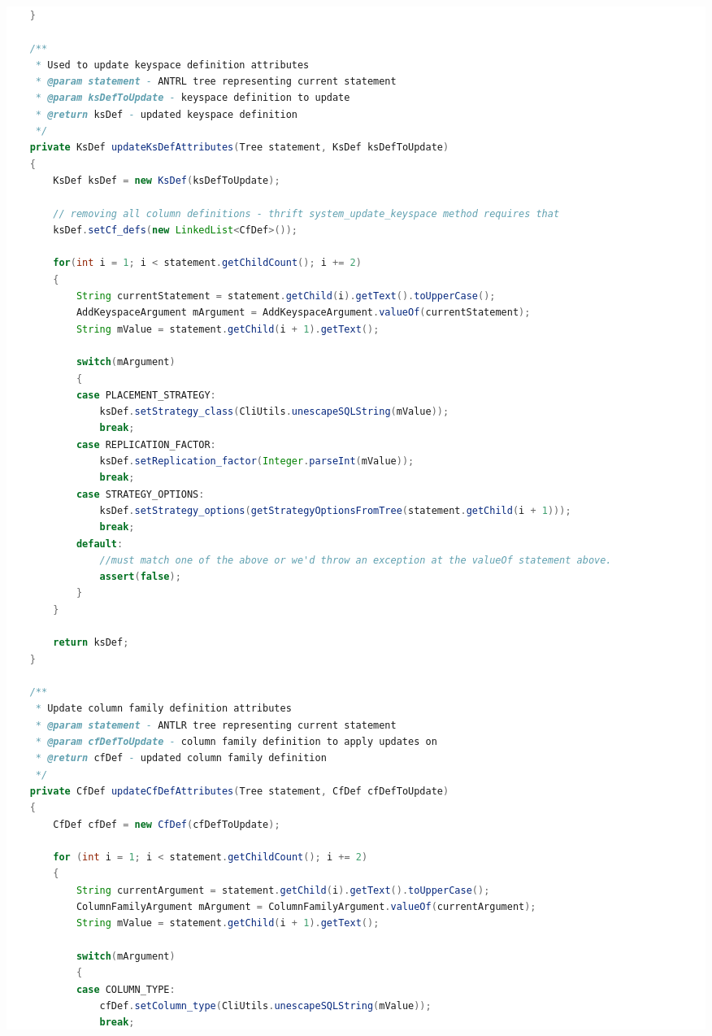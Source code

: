 ```java
    }

    /**
     * Used to update keyspace definition attributes
     * @param statement - ANTRL tree representing current statement
     * @param ksDefToUpdate - keyspace definition to update
     * @return ksDef - updated keyspace definition
     */
    private KsDef updateKsDefAttributes(Tree statement, KsDef ksDefToUpdate)
    {
        KsDef ksDef = new KsDef(ksDefToUpdate);
        
        // removing all column definitions - thrift system_update_keyspace method requires that 
        ksDef.setCf_defs(new LinkedList<CfDef>());
        
        for(int i = 1; i < statement.getChildCount(); i += 2)
        {
            String currentStatement = statement.getChild(i).getText().toUpperCase();
            AddKeyspaceArgument mArgument = AddKeyspaceArgument.valueOf(currentStatement);
            String mValue = statement.getChild(i + 1).getText();

            switch(mArgument)
            {
            case PLACEMENT_STRATEGY: 
                ksDef.setStrategy_class(CliUtils.unescapeSQLString(mValue));
                break;
            case REPLICATION_FACTOR:
                ksDef.setReplication_factor(Integer.parseInt(mValue));
                break;
            case STRATEGY_OPTIONS:
                ksDef.setStrategy_options(getStrategyOptionsFromTree(statement.getChild(i + 1)));
                break;
            default:
                //must match one of the above or we'd throw an exception at the valueOf statement above.
                assert(false);
            }
        }

        return ksDef;
    }
    
    /**
     * Update column family definition attributes
     * @param statement - ANTLR tree representing current statement
     * @param cfDefToUpdate - column family definition to apply updates on
     * @return cfDef - updated column family definition
     */
    private CfDef updateCfDefAttributes(Tree statement, CfDef cfDefToUpdate)
    {
        CfDef cfDef = new CfDef(cfDefToUpdate);

        for (int i = 1; i < statement.getChildCount(); i += 2)
        {
            String currentArgument = statement.getChild(i).getText().toUpperCase();
            ColumnFamilyArgument mArgument = ColumnFamilyArgument.valueOf(currentArgument);
            String mValue = statement.getChild(i + 1).getText();

            switch(mArgument)
            {
            case COLUMN_TYPE:
                cfDef.setColumn_type(CliUtils.unescapeSQLString(mValue));
                break;
```